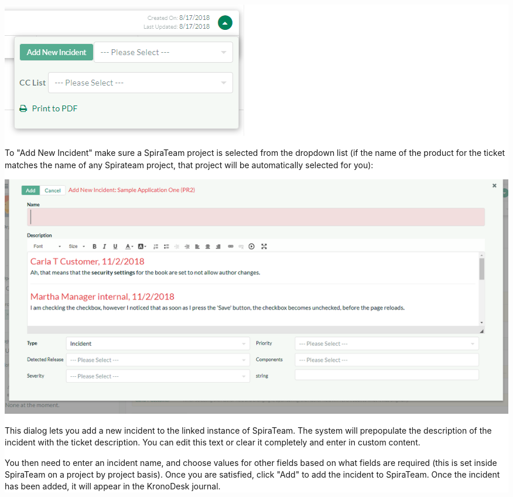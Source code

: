 


![](img/Help_Desk_75.png)




To "Add New Incident" make sure a SpiraTeam project is selected from the
dropdown list (if the name of the product for the ticket matches the
name of any Spirateam project, that project will be automatically
selected for you):

![](img/Help_Desk_76.png)




This dialog lets you add a new incident to the linked instance of
SpiraTeam. The system will prepopulate the description of the incident
with the ticket description. You can edit this text or clear it
completely and enter in custom content.

You then need to enter an incident name, and choose values for other
fields based on what fields are required (this is set inside SpiraTeam
on a project by project basis). Once you are satisfied, click "Add" to
add the incident to SpiraTeam. Once the incident has been added, it will
appear in the KronoDesk journal.
